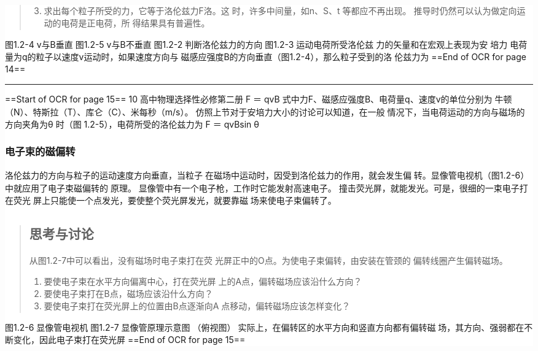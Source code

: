 > 3. 求出每个粒子所受的力，它等于洛伦兹力F洛。这
> 时，许多中间量，如n、S、t 等都应不再出现。
> 推导时仍然可以认为做定向运动的电荷是正电荷，所
> 得结果具有普遍性。

图1.2-4 v与B垂直 图1.2-5 v与B不垂直
图1.2-2 判断洛伦兹力的方向
图1.2-3 运动电荷所受洛伦兹
力的矢量和在宏观上表现为安
培力
电荷量为q的粒子以速度v运动时，如果速度方向与
磁感应强度B的方向垂直（图1.2-4），那么粒子受到的洛
伦兹力为
==End of OCR for page 14==

***

==Start of OCR for page 15==
10 高中物理选择性必修第二册
F ＝ qvB
式中力F、磁感应强度B、电荷量q、速度v的单位分别为
牛顿（N）、特斯拉（T）、库仑（C）、米每秒（m/s）。
仿照上节对于安培力大小的讨论可以知道，在一般
情况下，当电荷运动的方向与磁场的方向夹角为θ 时（图
1.2-5），电荷所受的洛伦兹力为
F ＝ qvBsin θ
### 电子束的磁偏转
洛伦兹力的方向与粒子的运动速度方向垂直，当粒子
在磁场中运动时，因受到洛伦兹力的作用，就会发生偏
转。显像管电视机（图1.2-6）中就应用了电子束磁偏转的
原理。
显像管中有一个电子枪，工作时它能发射高速电子。
撞击荧光屏，就能发光。可是，很细的一束电子打在荧光
屏上只能使一个点发光，要使整个荧光屏发光，就要靠磁
场来使电子束偏转了。
> ## 思考与讨论
> 从图1.2-7中可以看出，没有磁场时电子束打在荧
> 光屏正中的O点。为使电子束偏转，由安装在管颈的
> 偏转线圈产生偏转磁场。
> 1. 要使电子束在水平方向偏离中心，打在荧光屏
> 上的A点，偏转磁场应该沿什么方向？
> 2. 要使电子束打在B点，磁场应该沿什么方向？
> 3. 要使电子束打在荧光屏上的位置由B点逐渐向A
> 点移动，偏转磁场应该怎样变化？

图1.2-6 显像管电视机
图1.2-7 显像管原理示意图
（俯视图）
实际上，在偏转区的水平方向和竖直方向都有偏转磁
场，其方向、强弱都在不断变化，因此电子束打在荧光屏
==End of OCR for page 15==
